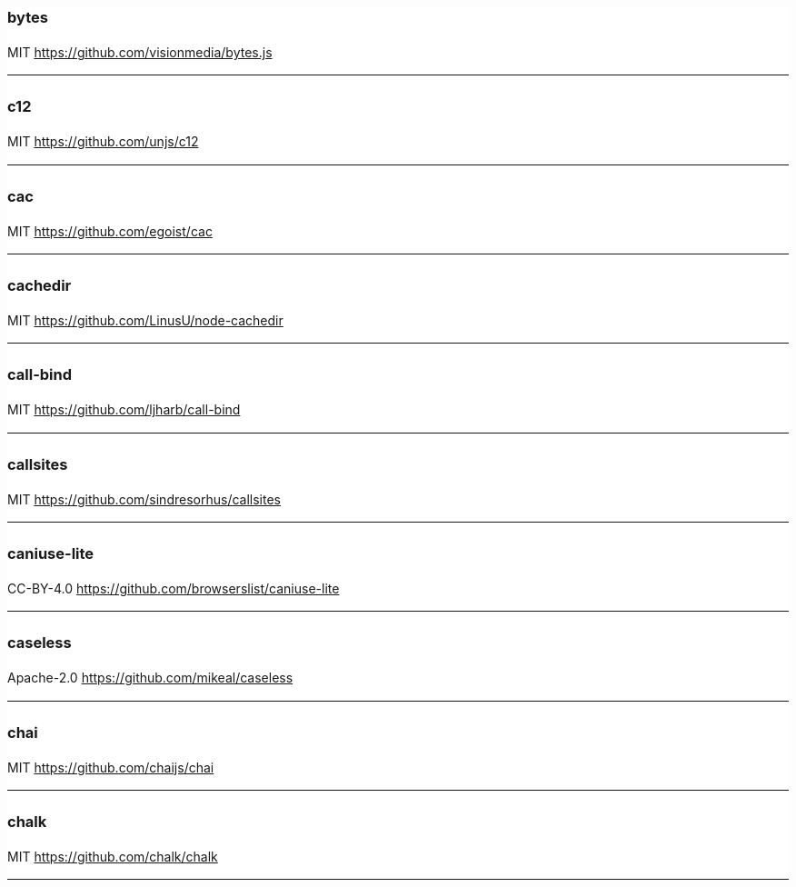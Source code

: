 ### **bytes**
MIT
https://github.com/visionmedia/bytes.js

---
### **c12**
MIT
https://github.com/unjs/c12

---
### **cac**
MIT
https://github.com/egoist/cac

---
### **cachedir**
MIT
https://github.com/LinusU/node-cachedir

---
### **call-bind**
MIT
https://github.com/ljharb/call-bind

---
### **callsites**
MIT
https://github.com/sindresorhus/callsites

---
### **caniuse-lite**
CC-BY-4.0
https://github.com/browserslist/caniuse-lite

---
### **caseless**
Apache-2.0
https://github.com/mikeal/caseless

---
### **chai**
MIT
https://github.com/chaijs/chai

---
### **chalk**
MIT
https://github.com/chalk/chalk

---
